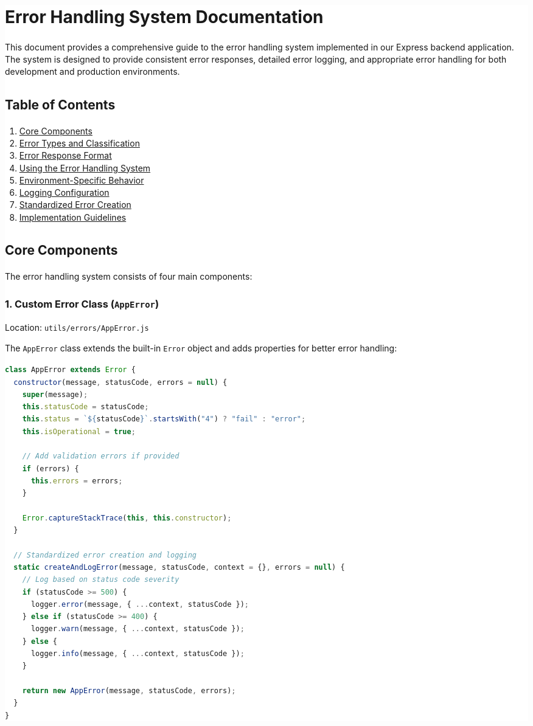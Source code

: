 # Error Handling System Documentation

This document provides a comprehensive guide to the error handling system implemented in our Express backend application. The system is designed to provide consistent error responses, detailed error logging, and appropriate error handling for both development and production environments.

## Table of Contents

1. [Core Components](#core-components)
2. [Error Types and Classification](#error-types-and-classification)
3. [Error Response Format](#error-response-format)
4. [Using the Error Handling System](#using-the-error-handling-system)
5. [Environment-Specific Behavior](#environment-specific-behavior)
6. [Logging Configuration](#logging-configuration)
7. [Standardized Error Creation](#standardized-error-creation)
8. [Implementation Guidelines](#implementation-guidelines)

## Core Components

The error handling system consists of four main components:

### 1. Custom Error Class (`AppError`)

Location: `utils/errors/AppError.js`

The `AppError` class extends the built-in `Error` object and adds properties for better error handling:

```javascript
class AppError extends Error {
  constructor(message, statusCode, errors = null) {
    super(message);
    this.statusCode = statusCode;
    this.status = `${statusCode}`.startsWith("4") ? "fail" : "error";
    this.isOperational = true;

    // Add validation errors if provided
    if (errors) {
      this.errors = errors;
    }

    Error.captureStackTrace(this, this.constructor);
  }

  // Standardized error creation and logging
  static createAndLogError(message, statusCode, context = {}, errors = null) {
    // Log based on status code severity
    if (statusCode >= 500) {
      logger.error(message, { ...context, statusCode });
    } else if (statusCode >= 400) {
      logger.warn(message, { ...context, statusCode });
    } else {
      logger.info(message, { ...context, statusCode });
    }

    return new AppError(message, statusCode, errors);
  }
}
```
